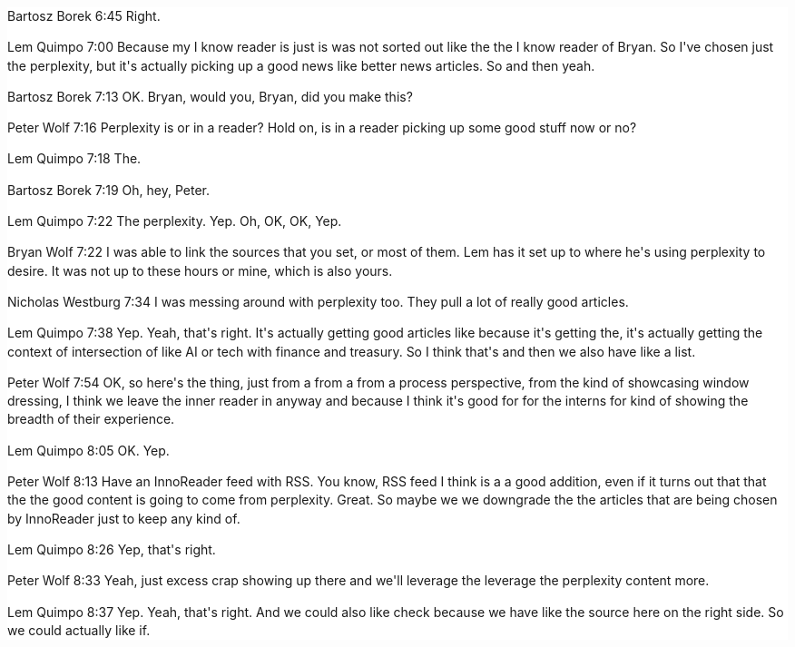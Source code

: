 Bartosz Borek   6:45
Right.

Lem Quimpo   7:00
Because my I know reader is just is was not sorted out like the the I know reader of Bryan. So I've chosen just the perplexity, but it's actually picking up a good news like better news articles. So and then yeah.

Bartosz Borek   7:13
OK. Bryan, would you, Bryan, did you make this?

Peter Wolf   7:16
Perplexity is or in a reader? Hold on, is in a reader picking up some good stuff now or no?

Lem Quimpo   7:18
The.

Bartosz Borek   7:19
Oh, hey, Peter.

Lem Quimpo   7:22
The perplexity. Yep. Oh, OK, OK, Yep.

Bryan Wolf   7:22
I was able to link the sources that you set, or most of them. Lem has it set up to where he's using perplexity to desire. It was not up to these hours or mine, which is also yours.

Nicholas Westburg   7:34
I was messing around with perplexity too. They pull a lot of really good articles.

Lem Quimpo   7:38
Yep.
Yeah, that's right. It's actually getting good articles like because it's getting the, it's actually getting the context of intersection of like AI or tech with finance and treasury. So I think that's and then we also have like a list.

Peter Wolf   7:54
OK, so here's the thing, just from a from a from a process perspective, from the kind of showcasing window dressing, I think we leave the inner reader in anyway and because I think it's good for for the interns for kind of showing the breadth of their experience.

Lem Quimpo   8:05
OK.
Yep.

Peter Wolf   8:13
Have an InnoReader feed with RSS. You know, RSS feed I think is a a good addition, even if it turns out that that the the good content is going to come from perplexity. Great. So maybe we we downgrade the the articles that are being chosen by InnoReader just to keep any kind of.

Lem Quimpo   8:26
Yep, that's right.

Peter Wolf   8:33
Yeah, just excess crap showing up there and we'll leverage the leverage the perplexity content more.

Lem Quimpo   8:37
Yep.
Yeah, that's right. And we could also like check because we have like the source here on the right side. So we could actually like if.
